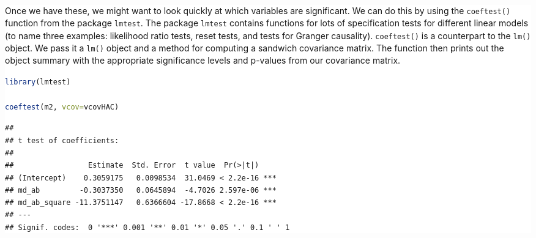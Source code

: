 Once we have these, we might want to look quickly at which variables are significant.
We can do this by using the `coeftest()` function from the package `lmtest`. The
package `lmtest` contains functions for lots of specification tests for different
linear models (to name three examples: likelihood ratio tests, reset tests, and tests for Granger causality). 
`coeftest()` is a counterpart
to the `lm()` object. We pass it a `lm()` object and a method for computing a 
sandwich covariance matrix. The function then prints out the object summary with the appropriate significance
levels and p-values from our covariance matrix.


```r
library(lmtest)

coeftest(m2, vcov=vcovHAC)
```

```
## 
## t test of coefficients:
## 
##                 Estimate  Std. Error  t value  Pr(>|t|)    
## (Intercept)    0.3059175   0.0098534  31.0469 < 2.2e-16 ***
## md_ab         -0.3037350   0.0645894  -4.7026 2.597e-06 ***
## md_ab_square -11.3751147   0.6366604 -17.8668 < 2.2e-16 ***
## ---
## Signif. codes:  0 '***' 0.001 '**' 0.01 '*' 0.05 '.' 0.1 ' ' 1
```

